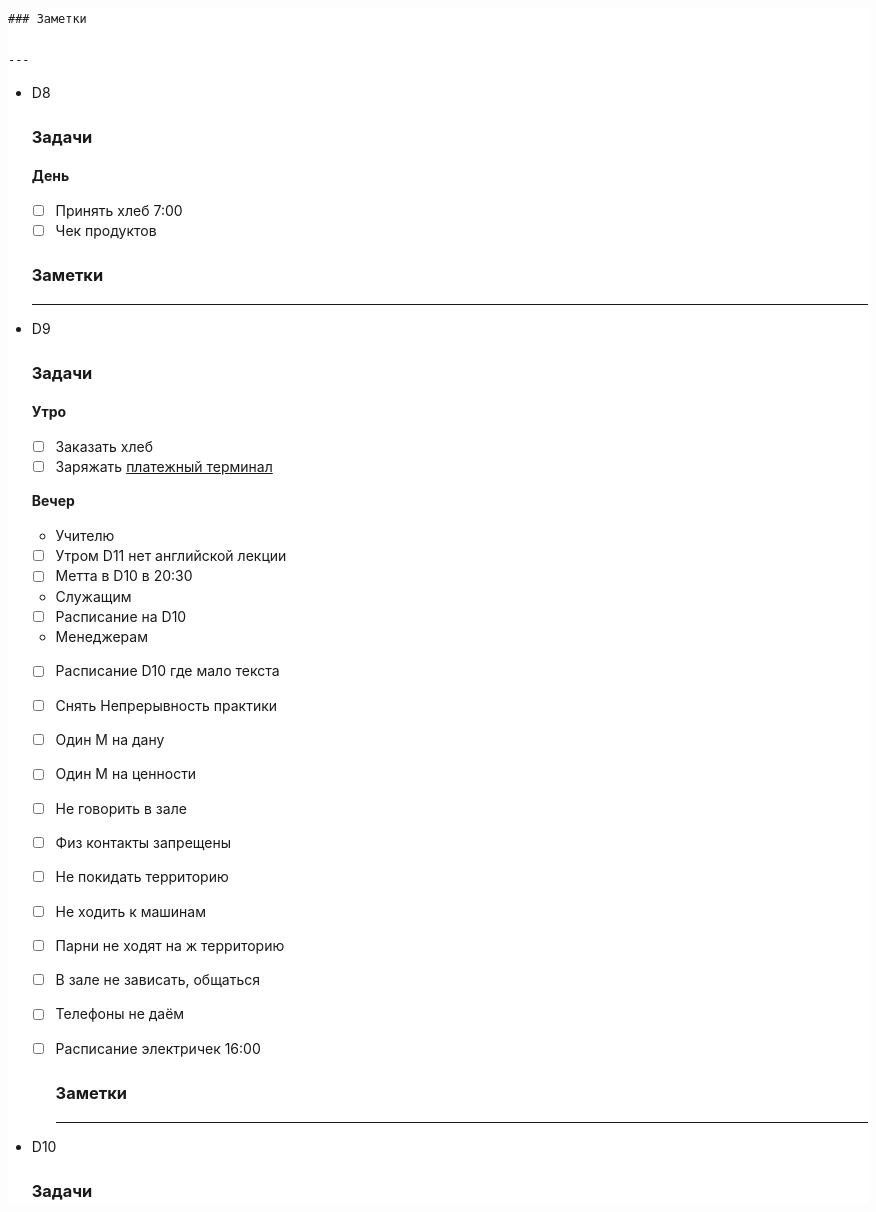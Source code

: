    ### Заметки
    
    ---
    
- D8
    
    ### Задачи
    
    **День**
    
    - [ ]  Принять хлеб 7:00
    - [ ]  Чек продуктов
    
    ### Заметки
    
    ---
    
- D9
    
    ### Задачи
    
    **Утро**
    
    - [ ]  Заказать хлеб
    - [ ]  Заряжать [платежный терминал](https://drive.google.com/open?id=1-NS1gXQ2gKNLoOy7IJJzA1WevZGxZUr0&authuser=ru.vipassana%40gmail.com&usp=drive_fs)
    
    **Вечер**
    
    - Учителю
    - [ ]  Утром D11 нет английской лекции
    - [ ]  Метта в D10 в 20:30
    - Служащим
    - [ ]  Расписание на D10
    - Менеджерам
    - [ ]  Расписание D10 где мало текста
    - [ ]  Снять Непрерывность практики
    - [ ]  Один М на дану
    - [ ]  Один М на ценности
    - [ ]  Не говорить в зале
    - [ ]  Физ контакты запрещены
    - [ ]  Не покидать территорию
    - [ ]  Не ходить к машинам
    - [ ]  Парни не ходят на ж территорию
    - [ ]  В зале не зависать, общаться
    - [ ]  Телефоны не даём
    - [ ]  Расписание электричек 16:00
        
        ### Заметки
        
        ---
        
- D10
    
    ### Задачи
    